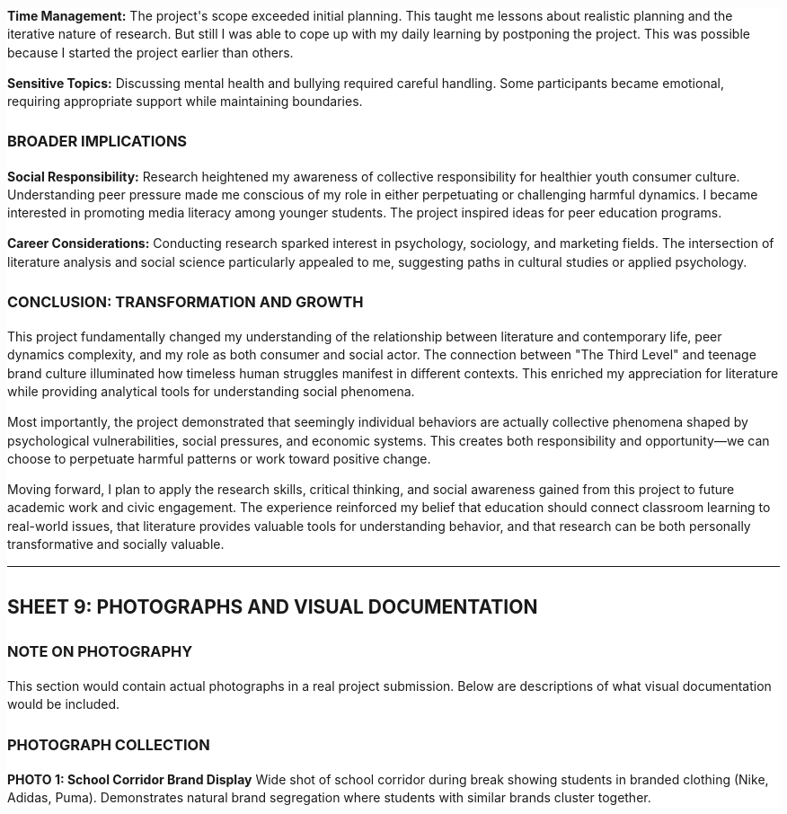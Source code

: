 **Time Management:**
The project's scope exceeded initial planning. This taught me lessons about realistic planning and the iterative nature of research. But still I was able to cope up with my daily learning by postponing the project. This was possible because I started the project earlier than others.

**Sensitive Topics:**
Discussing mental health and bullying required careful handling. Some participants became emotional, requiring appropriate support while maintaining boundaries.

### BROADER IMPLICATIONS

**Social Responsibility:**
Research heightened my awareness of collective responsibility for healthier youth consumer culture. Understanding peer pressure made me conscious of my role in either perpetuating or challenging harmful dynamics. I became interested in promoting media literacy among younger students. The project inspired ideas for peer education programs.

**Career Considerations:**
Conducting research sparked interest in psychology, sociology, and marketing fields. The intersection of literature analysis and social science particularly appealed to me, suggesting paths in cultural studies or applied psychology.

### CONCLUSION: TRANSFORMATION AND GROWTH

This project fundamentally changed my understanding of the relationship between literature and contemporary life, peer dynamics complexity, and my role as both consumer and social actor. The connection between "The Third Level" and teenage brand culture illuminated how timeless human struggles manifest in different contexts. This enriched my appreciation for literature while providing analytical tools for understanding social phenomena.

Most importantly, the project demonstrated that seemingly individual behaviors are actually collective phenomena shaped by psychological vulnerabilities, social pressures, and economic systems. This creates both responsibility and opportunity—we can choose to perpetuate harmful patterns or work toward positive change.

Moving forward, I plan to apply the research skills, critical thinking, and social awareness gained from this project to future academic work and civic engagement. The experience reinforced my belief that education should connect classroom learning to real-world issues, that literature provides valuable tools for understanding behavior, and that research can be both personally transformative and socially valuable.

***

## SHEET 9: PHOTOGRAPHS AND VISUAL DOCUMENTATION

### NOTE ON PHOTOGRAPHY

This section would contain actual photographs in a real project submission. Below are descriptions of what visual documentation would be included.

### PHOTOGRAPH COLLECTION

**PHOTO 1: School Corridor Brand Display**
Wide shot of school corridor during break showing students in branded clothing (Nike, Adidas, Puma). Demonstrates natural brand segregation where students with similar brands cluster together.
